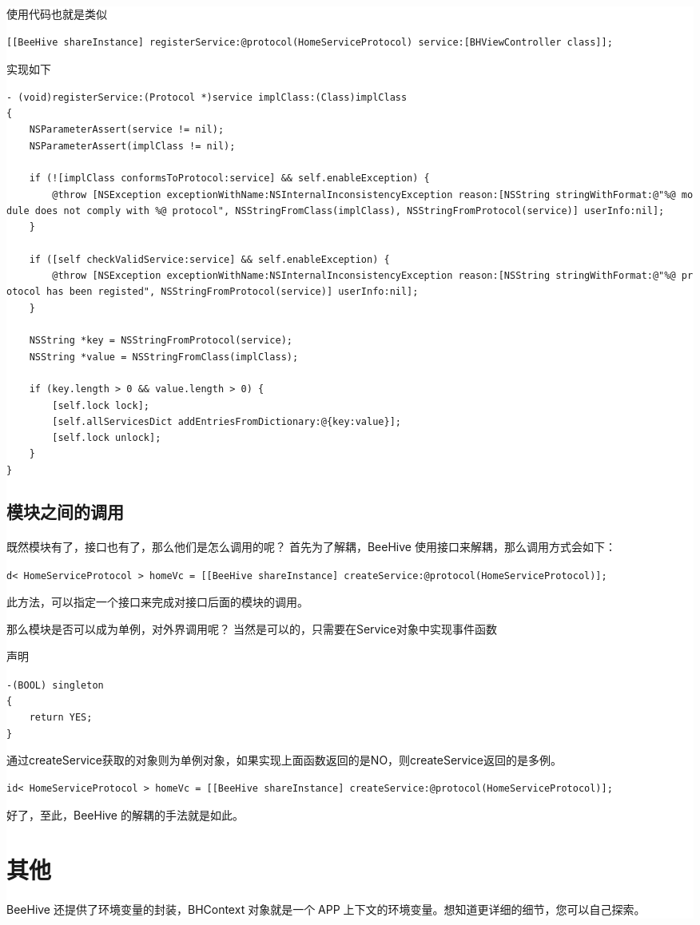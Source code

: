 使用代码也就是类似
```
[[BeeHive shareInstance] registerService:@protocol(HomeServiceProtocol) service:[BHViewController class]];
```
实现如下
```
- (void)registerService:(Protocol *)service implClass:(Class)implClass
{
    NSParameterAssert(service != nil);
    NSParameterAssert(implClass != nil);
    
    if (![implClass conformsToProtocol:service] && self.enableException) {
        @throw [NSException exceptionWithName:NSInternalInconsistencyException reason:[NSString stringWithFormat:@"%@ module does not comply with %@ protocol", NSStringFromClass(implClass), NSStringFromProtocol(service)] userInfo:nil];
    }
    
    if ([self checkValidService:service] && self.enableException) {
        @throw [NSException exceptionWithName:NSInternalInconsistencyException reason:[NSString stringWithFormat:@"%@ protocol has been registed", NSStringFromProtocol(service)] userInfo:nil];
    }
    
    NSString *key = NSStringFromProtocol(service);
    NSString *value = NSStringFromClass(implClass);
    
    if (key.length > 0 && value.length > 0) {
        [self.lock lock];
        [self.allServicesDict addEntriesFromDictionary:@{key:value}];
        [self.lock unlock];
    }
}
```

## 模块之间的调用
既然模块有了，接口也有了，那么他们是怎么调用的呢？
首先为了解耦，BeeHive 使用接口来解耦，那么调用方式会如下：
```
d< HomeServiceProtocol > homeVc = [[BeeHive shareInstance] createService:@protocol(HomeServiceProtocol)];
```
此方法，可以指定一个接口来完成对接口后面的模块的调用。

那么模块是否可以成为单例，对外界调用呢？
当然是可以的，只需要在Service对象中实现事件函数

声明
```
-(BOOL) singleton
{
    return YES;
}
```
通过createService获取的对象则为单例对象，如果实现上面函数返回的是NO，则createService返回的是多例。
```
id< HomeServiceProtocol > homeVc = [[BeeHive shareInstance] createService:@protocol(HomeServiceProtocol)];
```
好了，至此，BeeHive 的解耦的手法就是如此。

# 其他
BeeHive 还提供了环境变量的封装，BHContext 对象就是一个 APP 上下文的环境变量。想知道更详细的细节，您可以自己探索。